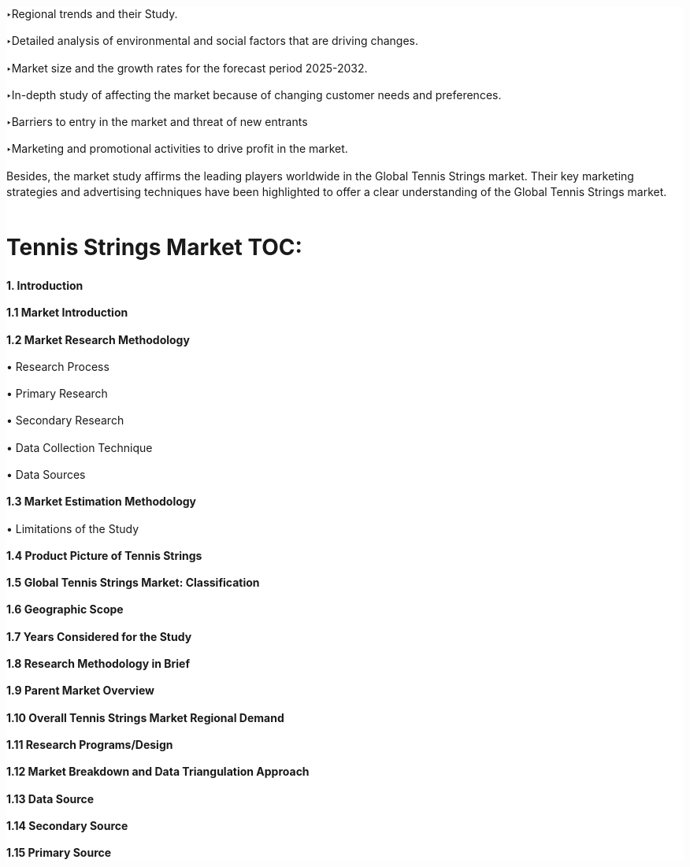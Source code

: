 <strong>‣</strong>Regional trends and their Study.

<strong>‣</strong>Detailed analysis of environmental and social factors that are driving changes.

<strong>‣</strong>Market size and the growth rates for the forecast period 2025-2032.

<strong>‣</strong>In-depth study of affecting the market because of changing customer needs and preferences.

<strong>‣</strong>Barriers to entry in the market and threat of new entrants

<strong>‣</strong>Marketing and promotional activities to drive profit in the market.

Besides, the market study affirms the leading players worldwide in the Global Tennis Strings market. Their key marketing strategies and advertising techniques have been highlighted to offer a clear understanding of the Global Tennis Strings market.

# <strong>Tennis Strings Market TOC:</strong>

<strong>1. Introduction</strong>

<strong>1.1 Market Introduction</strong>

<strong>1.2 Market Research Methodology</strong>

• Research Process

• Primary Research

• Secondary Research

• Data Collection Technique

• Data Sources

<strong>1.3 Market Estimation Methodology</strong>

• Limitations of the Study

<strong>1.4 Product Picture of Tennis Strings</strong>

<strong>1.5 Global Tennis Strings Market: Classification</strong>

<strong>1.6 Geographic Scope</strong>

<strong>1.7 Years Considered for the Study</strong>

<strong>1.8 Research Methodology in Brief</strong>

<strong>1.9 Parent Market Overview</strong>

<strong>1.10 Overall Tennis Strings Market Regional Demand</strong>

<strong>1.11 Research Programs/Design</strong>

<strong>1.12 Market Breakdown and Data Triangulation Approach</strong>

<strong>1.13 Data Source</strong>

<strong>1.14 Secondary Source</strong>

<strong>1.15 Primary Source</strong>
